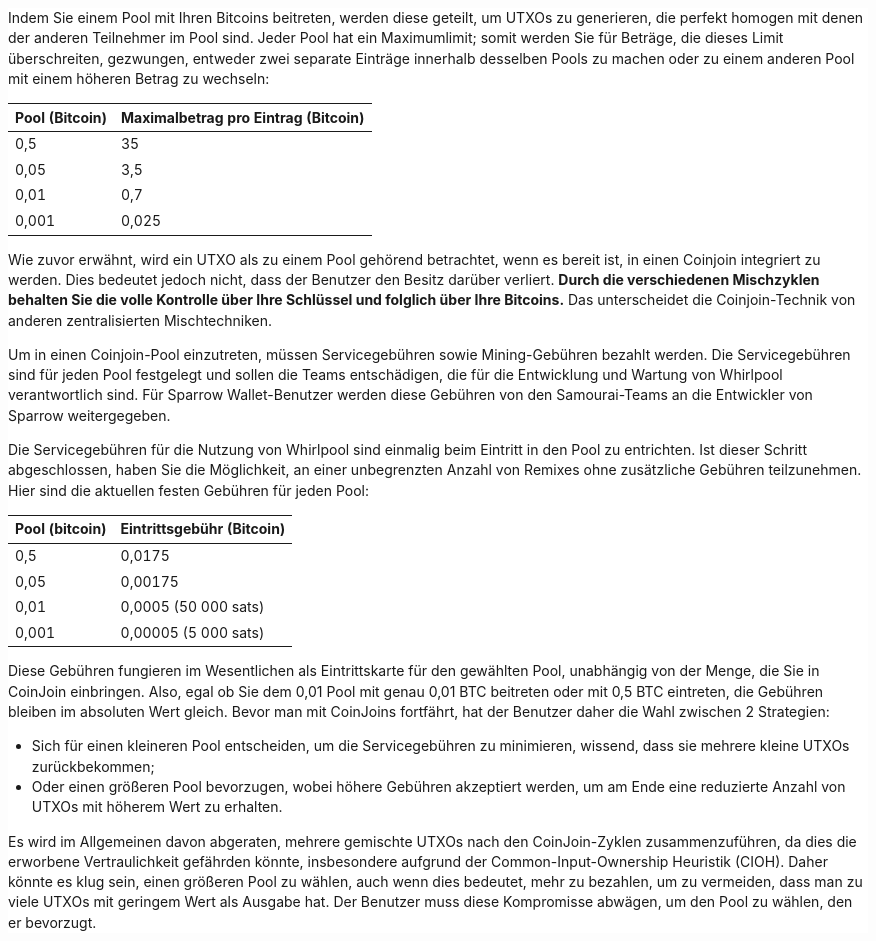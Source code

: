 Indem Sie einem Pool mit Ihren Bitcoins beitreten, werden diese geteilt, um UTXOs zu generieren, die perfekt homogen mit denen der anderen Teilnehmer im Pool sind. Jeder Pool hat ein Maximumlimit; somit werden Sie für Beträge, die dieses Limit überschreiten, gezwungen, entweder zwei separate Einträge innerhalb desselben Pools zu machen oder zu einem anderen Pool mit einem höheren Betrag zu wechseln:

| Pool (Bitcoin) | Maximalbetrag pro Eintrag (Bitcoin) |
|----------------|-------------------------------------|
| 0,5            | 35                                  |
| 0,05           | 3,5                                 |
| 0,01           | 0,7                                 |
| 0,001          | 0,025                               |

Wie zuvor erwähnt, wird ein UTXO als zu einem Pool gehörend betrachtet, wenn es bereit ist, in einen Coinjoin integriert zu werden. Dies bedeutet jedoch nicht, dass der Benutzer den Besitz darüber verliert. **Durch die verschiedenen Mischzyklen behalten Sie die volle Kontrolle über Ihre Schlüssel und folglich über Ihre Bitcoins.** Das unterscheidet die Coinjoin-Technik von anderen zentralisierten Mischtechniken.

Um in einen Coinjoin-Pool einzutreten, müssen Servicegebühren sowie Mining-Gebühren bezahlt werden. Die Servicegebühren sind für jeden Pool festgelegt und sollen die Teams entschädigen, die für die Entwicklung und Wartung von Whirlpool verantwortlich sind. Für Sparrow Wallet-Benutzer werden diese Gebühren von den Samourai-Teams an die Entwickler von Sparrow weitergegeben.

Die Servicegebühren für die Nutzung von Whirlpool sind einmalig beim Eintritt in den Pool zu entrichten. Ist dieser Schritt abgeschlossen, haben Sie die Möglichkeit, an einer unbegrenzten Anzahl von Remixes ohne zusätzliche Gebühren teilzunehmen. Hier sind die aktuellen festen Gebühren für jeden Pool:

| Pool (bitcoin) | Eintrittsgebühr (Bitcoin) |
| -------------- | ------------------------- |
| 0,5            | 0,0175                    |
| 0,05           | 0,00175                   |
| 0,01           | 0,0005 (50 000 sats)      |
| 0,001          | 0,00005 (5 000 sats)      |


Diese Gebühren fungieren im Wesentlichen als Eintrittskarte für den gewählten Pool, unabhängig von der Menge, die Sie in CoinJoin einbringen. Also, egal ob Sie dem 0,01 Pool mit genau 0,01 BTC beitreten oder mit 0,5 BTC eintreten, die Gebühren bleiben im absoluten Wert gleich.
Bevor man mit CoinJoins fortfährt, hat der Benutzer daher die Wahl zwischen 2 Strategien:
- Sich für einen kleineren Pool entscheiden, um die Servicegebühren zu minimieren, wissend, dass sie mehrere kleine UTXOs zurückbekommen;
- Oder einen größeren Pool bevorzugen, wobei höhere Gebühren akzeptiert werden, um am Ende eine reduzierte Anzahl von UTXOs mit höherem Wert zu erhalten.

Es wird im Allgemeinen davon abgeraten, mehrere gemischte UTXOs nach den CoinJoin-Zyklen zusammenzuführen, da dies die erworbene Vertraulichkeit gefährden könnte, insbesondere aufgrund der Common-Input-Ownership Heuristik (CIOH). Daher könnte es klug sein, einen größeren Pool zu wählen, auch wenn dies bedeutet, mehr zu bezahlen, um zu vermeiden, dass man zu viele UTXOs mit geringem Wert als Ausgabe hat. Der Benutzer muss diese Kompromisse abwägen, um den Pool zu wählen, den er bevorzugt.
